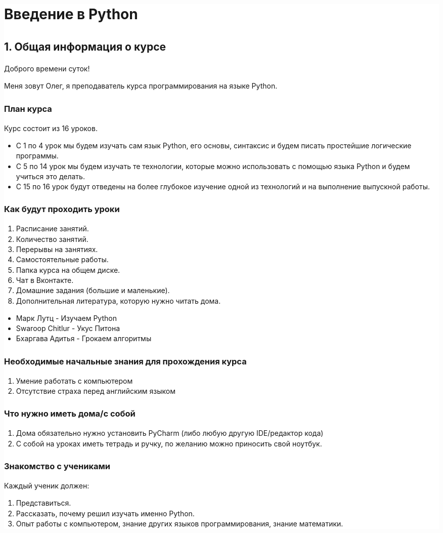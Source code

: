 # Введение в Python

## 1. Общая информация о курсе

Доброго времени суток!

Меня зовут Олег, я преподаватель курса программирования на языке Python.

### План курса

Курс состоит из 16 уроков.

* С 1 по 4 урок мы будем изучать сам язык Python, его основы, синтаксис и будем писать простейшие
логические программы.
* С 5 по 14 урок мы будем изучать те технологии, которые можно использовать с помощью языка Python и
будем учиться это делать.
* С 15 по 16 урок будут отведены на более глубокое изучение одной из технологий и на выполнение
выпускной работы.

### Как будут проходить уроки

1. Расписание занятий.
2. Количество занятий.
3. Перерывы на занятиях.
4. Самостоятельные работы.
5. Папка курса на общем диске.
6. Чат в Вконтакте.
7. Домашние задания (большие и маленькие).
8. Дополнительная литература, которую нужно читать дома.

* Марк Лутц - Изучаем Python
* Swaroop Chitlur - Укус Питона
* Бхаргава Адитья - Грокаем алгоритмы

### Необходимые начальные знания для прохождения курса

1. Умение работать с компьютером
2. Отсутствие страха перед английским языком

### Что нужно иметь дома/с собой

1. Дома обязательно нужно установить PyCharm (либо любую другую IDE/редактор кода)
2. С собой на уроках иметь тетрадь и ручку, по желанию можно приносить свой ноутбук.

### Знакомство с учениками

Каждый ученик должен:

1. Представиться.
2. Рассказать, почему решил изучать именно Python.
3. Опыт работы с компьютером, знание других языков программирования, знание математики.
